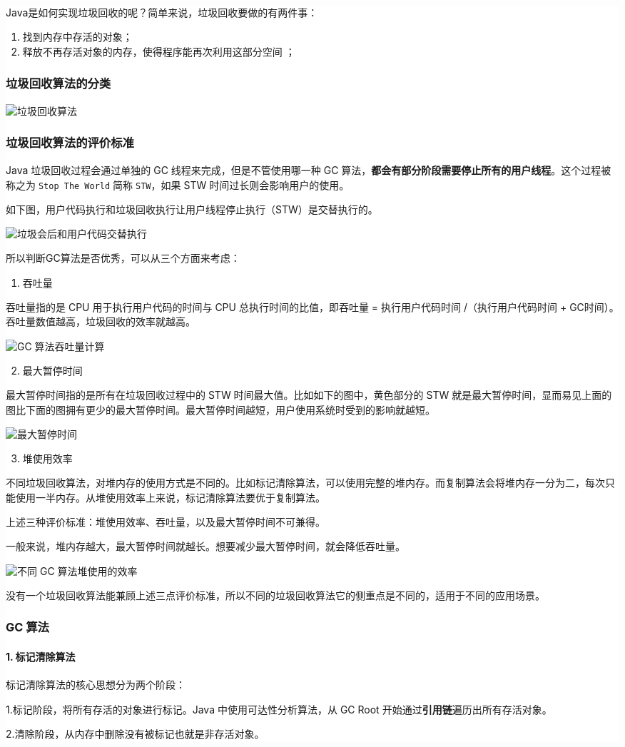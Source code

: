 Java是如何实现垃圾回收的呢？简单来说，垃圾回收要做的有两件事：

1. 找到内存中存活的对象；
2. 释放不再存活对象的内存，使得程序能再次利用这部分空间 ；

### 垃圾回收算法的分类

![垃圾回收算法](https://web-tlias-mmh.oss-cn-beijing.aliyuncs.com/img/ae0153ae-4518-458f-a3d7-896a8d8e7076.png)



### 垃圾回收算法的评价标准

Java 垃圾回收过程会通过单独的 GC 线程来完成，但是不管使用哪一种 GC 算法，**都会有部分阶段需要停止所有的用户线程**。这个过程被称之为 `Stop The World` 简称 `STW`，如果 STW 时间过长则会影响用户的使用。

如下图，用户代码执行和垃圾回收执行让用户线程停止执行（STW）是交替执行的。

![垃圾会后和用户代码交替执行](https://web-tlias-mmh.oss-cn-beijing.aliyuncs.com/img/8b1e52f6-752e-4933-8d42-6abb624b5fa5.png)

所以判断GC算法是否优秀，可以从三个方面来考虑：

1. 吞吐量

吞吐量指的是 CPU 用于执行用户代码的时间与 CPU 总执行时间的比值，即吞吐量 = 执行用户代码时间 /（执行用户代码时间 + GC时间）。吞吐量数值越高，垃圾回收的效率就越高。

![GC 算法吞吐量计算](https://web-tlias-mmh.oss-cn-beijing.aliyuncs.com/img/535cdfcc-99ce-4a76-9455-ba9586f630fa.png)

2. 最大暂停时间

最大暂停时间指的是所有在垃圾回收过程中的 STW 时间最大值。比如如下的图中，黄色部分的 STW 就是最大暂停时间，显而易见上面的图比下面的图拥有更少的最大暂停时间。最大暂停时间越短，用户使用系统时受到的影响就越短。

![最大暂停时间](https://web-tlias-mmh.oss-cn-beijing.aliyuncs.com/img/2a8f0cbc-a75f-4d45-b4b5-c6cd6304ad44.png)

3. 堆使用效率

不同垃圾回收算法，对堆内存的使用方式是不同的。比如标记清除算法，可以使用完整的堆内存。而复制算法会将堆内存一分为二，每次只能使用一半内存。从堆使用效率上来说，标记清除算法要优于复制算法。

上述三种评价标准：堆使用效率、吞吐量，以及最大暂停时间不可兼得。

一般来说，堆内存越大，最大暂停时间就越长。想要减少最大暂停时间，就会降低吞吐量。

![不同 GC 算法堆使用的效率](https://web-tlias-mmh.oss-cn-beijing.aliyuncs.com/img/ea32e9db-fb97-42a7-a96b-1c675e99b43b.png)



没有一个垃圾回收算法能兼顾上述三点评价标准，所以不同的垃圾回收算法它的侧重点是不同的，适用于不同的应用场景。

### GC 算法

#### 1. 标记清除算法

标记清除算法的核心思想分为两个阶段：

1.标记阶段，将所有存活的对象进行标记。Java 中使用可达性分析算法，从 GC Root 开始通过**引用链**遍历出所有存活对象。

2.清除阶段，从内存中删除没有被标记也就是非存活对象。
